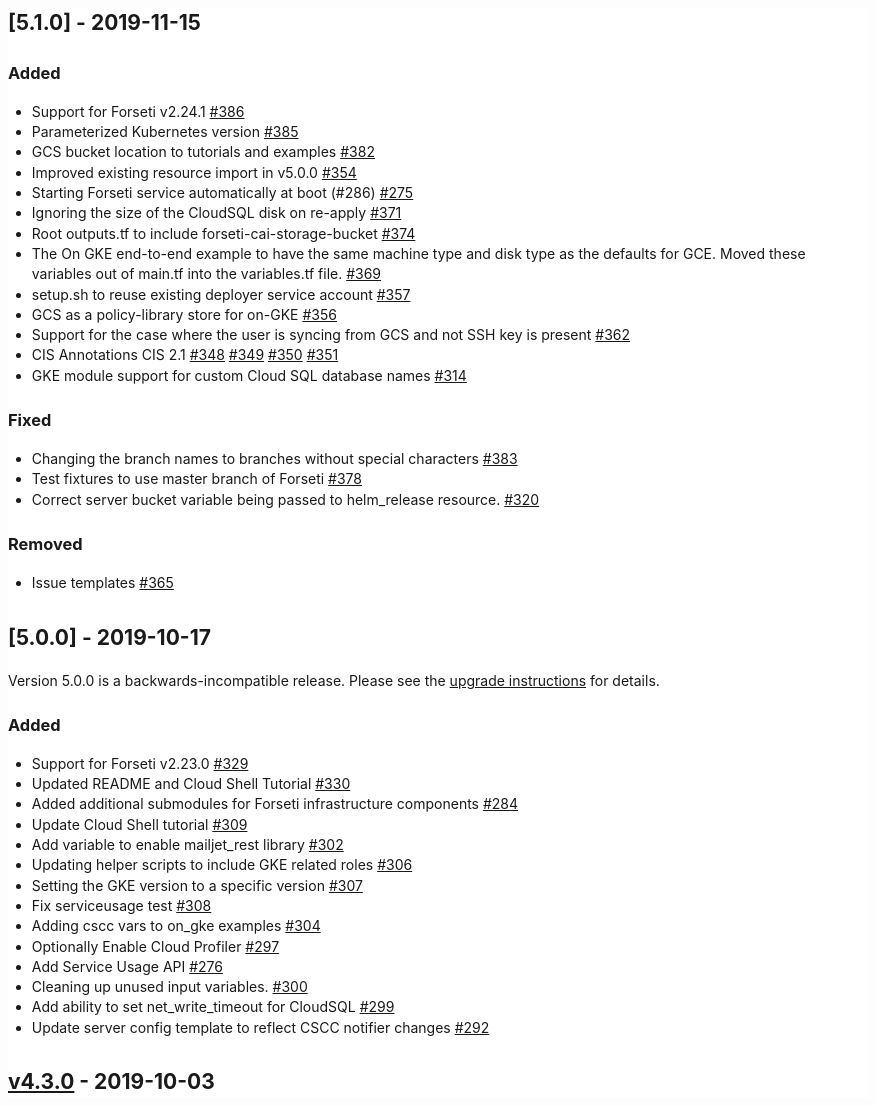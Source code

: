 
## [5.1.0] - 2019-11-15

### Added
- Support for Forseti v2.24.1 [#386]
- Parameterized Kubernetes version [#385]
- GCS bucket location to tutorials and examples [#382]
- Improved existing resource import in v5.0.0 [#354]
- Starting Forseti service automatically at boot (#286) [#275]
- Ignoring the size of the CloudSQL disk on re-apply [#371]
- Root outputs.tf to include forseti-cai-storage-bucket [#374]
- The On GKE end-to-end example to have the same machine type and disk type as the defaults for GCE. Moved these variables out of main.tf into the variables.tf file. [#369]
- setup.sh to reuse existing deployer service account [#357]
- GCS as a policy-library store for on-GKE [#356]
- Support for the case where the user is syncing from GCS and not SSH key is present [#362]
- CIS Annotations CIS 2.1 [#348] [#349] [#350] [#351]
- GKE module support for custom Cloud SQL database names [#314]

### Fixed
- Changing the branch names to branches without special characters [#383]
- Test fixtures to use master branch of Forseti [#378]
- Correct server bucket variable being passed to helm_release resource. [#320]

### Removed
- Issue templates [#365]

## [5.0.0] - 2019-10-17
Version 5.0.0 is a backwards-incompatible release. Please see the [upgrade instructions](./docs/upgrading_to_v5.0.md) for details.

### Added
- Support for Forseti v2.23.0 [#329]
- Updated README and Cloud Shell Tutorial [#330]
- Added additional submodules for Forseti infrastructure components [#284]
- Update Cloud Shell tutorial [#309]
- Add variable to enable mailjet_rest library [#302]
- Updating helper scripts to include GKE related roles [#306]
- Setting the GKE version to a specific version [#307]
- Fix serviceusage test [#308]
- Adding cscc vars to on_gke examples [#304]
- Optionally Enable Cloud Profiler [#297]
- Add Service Usage API [#276]
- Cleaning up unused input variables. [#300]
- Add ability to set net_write_timeout for CloudSQL [#299]
- Update server config template to reflect CSCC notifier changes [#292]

## [v4.3.0] - 2019-10-03


[Unreleased]: https://github.com/terraform-google-modules/terraform-google-forseti/compare/v5.1.1...HEAD
[v0.1.0]: https://github.com/terraform-google-modules/terraform-google-forseti/releases/tag/v0.1.0
[v1.0.0]: https://github.com/terraform-google-modules/terraform-google-forseti/compare/v0.1.0...v1.0.0
[v1.1.0]: https://github.com/terraform-google-modules/terraform-google-forseti/compare/v1.0.0...v1.1.0
[v1.1.1]: https://github.com/terraform-google-modules/terraform-google-forseti/compare/v1.1.0...v1.1.1
[v1.2.0]: https://github.com/terraform-google-modules/terraform-google-forseti/compare/v1.1.1...v1.2.0
[v1.3.0]: https://github.com/terraform-google-modules/terraform-google-forseti/compare/v1.2.0...v1.3.0
[v1.4.0]: https://github.com/terraform-google-modules/terraform-google-forseti/compare/v1.3.0...v1.4.0
[v1.4.1]: https://github.com/terraform-google-modules/terraform-google-forseti/compare/v1.4.0...v1.4.1
[v1.4.2]: https://github.com/terraform-google-modules/terraform-google-forseti/compare/v1.4.1...v1.4.2
[v1.5.0]: https://github.com/terraform-google-modules/terraform-google-forseti/compare/v1.4.2...v1.5.0
[v1.5.1]: https://github.com/terraform-google-modules/terraform-google-forseti/compare/v1.5.0...v1.5.1
[v1.6.0]: https://github.com/terraform-google-modules/terraform-google-forseti/compare/v1.5.1...v1.6.0
[v2.0.0]: https://github.com/terraform-google-modules/terraform-google-forseti/compare/v1.6.0...v2.0.0
[v2.1.0]: https://github.com/terraform-google-modules/terraform-google-forseti/compare/v2.0.0...v2.1.0
[v2.2.0]: https://github.com/terraform-google-modules/terraform-google-forseti/compare/v2.1.0...v2.2.0
[v2.3.0]: https://github.com/terraform-google-modules/terraform-google-forseti/compare/v2.2.0...v2.3.0
[v3.0.0]: https://github.com/terraform-google-modules/terraform-google-forseti/compare/v2.3.0...v3.0.0
[v4.0.0]: https://github.com/terraform-google-modules/terraform-google-forseti/compare/v3.0.0...v4.0.0
[v4.0.1]: https://github.com/terraform-google-modules/terraform-google-forseti/compare/v4.0.0...v4.0.1
[v4.1.0]: https://github.com/terraform-google-modules/terraform-google-forseti/compare/v4.0.1...v4.1.0
[v4.2.1]: https://github.com/terraform-google-modules/terraform-google-forseti/compare/v4.1.0...v4.2.1
[v4.3.0]: https://github.com/terraform-google-modules/terraform-google-forseti/compare/v4.2.1...v4.3.0
[v5.0.0]: https://github.com/terraform-google-modules/terraform-google-forseti/compare/v4.3.0...v5.0.0
[v5.1.0]: https://github.com/terraform-google-modules/terraform-google-forseti/compare/v5.0.0...v5.1.0
[v5.1.1]: https://github.com/terraform-google-modules/terraform-google-forseti/compare/v5.1.0...v5.1.1
[v5.1.2]: https://github.com/terraform-google-modules/terraform-google-forseti/compare/v5.1.0...v5.1.2
[#475]: https://github.com/forseti-security/terraform-google-forseti/pull/475
[#463]: https://github.com/forseti-security/terraform-google-forseti/pull/463
[#454]: https://github.com/forseti-security/terraform-google-forseti/pull/454
[#450]: https://github.com/forseti-security/terraform-google-forseti/pull/450
[#449]: https://github.com/forseti-security/terraform-google-forseti/pull/449
[#444]: https://github.com/forseti-security/terraform-google-forseti/pull/444
[#437]: https://github.com/forseti-security/terraform-google-forseti/pull/437
[#435]: https://github.com/forseti-security/terraform-google-forseti/pull/435
[#430]: https://github.com/forseti-security/terraform-google-forseti/pull/430
[#426]: https://github.com/forseti-security/terraform-google-forseti/pull/426
[#419]: https://github.com/forseti-security/terraform-google-forseti/pull/419
[#417]: https://github.com/forseti-security/terraform-google-forseti/pull/417
[#414]: https://github.com/forseti-security/terraform-google-forseti/pull/414
[#412]: https://github.com/forseti-security/terraform-google-forseti/pull/412
[#408]: https://github.com/forseti-security/terraform-google-forseti/pull/408
[#407]: https://github.com/forseti-security/terraform-google-forseti/pull/407
[#405]: https://github.com/forseti-security/terraform-google-forseti/pull/405
[#402]: https://github.com/forseti-security/terraform-google-forseti/pull/402
[#401]: https://github.com/forseti-security/terraform-google-forseti/pull/401
[#400]: https://github.com/forseti-security/terraform-google-forseti/pull/400
[#399]: https://github.com/forseti-security/terraform-google-forseti/pull/399
[#395]: https://github.com/forseti-security/terraform-google-forseti/pull/395
[#394]: https://github.com/forseti-security/terraform-google-forseti/pull/394
[#393]: https://github.com/forseti-security/terraform-google-forseti/pull/393
[#392]: https://github.com/forseti-security/terraform-google-forseti/pull/392
[#391]: https://github.com/forseti-security/terraform-google-forseti/pull/391
[#386]: https://github.com/forseti-security/terraform-google-forseti/pull/386
[#385]: https://github.com/forseti-security/terraform-google-forseti/pull/385
[#383]: https://github.com/forseti-security/terraform-google-forseti/pull/383
[#382]: https://github.com/forseti-security/terraform-google-forseti/pull/382
[#378]: https://github.com/forseti-security/terraform-google-forseti/pull/378
[#371]: https://github.com/forseti-security/terraform-google-forseti/pull/371
[#374]: https://github.com/forseti-security/terraform-google-forseti/pull/374
[#369]: https://github.com/forseti-security/terraform-google-forseti/pull/369
[#365]: https://github.com/forseti-security/terraform-google-forseti/pull/365
[#362]: https://github.com/forseti-security/terraform-google-forseti/pull/362
[#357]: https://github.com/forseti-security/terraform-google-forseti/pull/357
[#356]: https://github.com/forseti-security/terraform-google-forseti/pull/356
[#354]: https://github.com/forseti-security/terraform-google-forseti/pull/354
[#351]: https://github.com/forseti-security/terraform-google-forseti/pull/351
[#350]: https://github.com/forseti-security/terraform-google-forseti/pull/350
[#349]: https://github.com/forseti-security/terraform-google-forseti/pull/349
[#348]: https://github.com/forseti-security/terraform-google-forseti/pull/348
[#330]: https://github.com/forseti-security/terraform-google-forseti/pull/330
[#329]: https://github.com/forseti-security/terraform-google-forseti/pull/329
[#320]: https://github.com/forseti-security/terraform-google-forseti/pull/320
[#314]: https://github.com/forseti-security/terraform-google-forseti/pull/314
[#309]: https://github.com/forseti-security/terraform-google-forseti/pull/309
[#308]: https://github.com/forseti-security/terraform-google-forseti/pull/308
[#307]: https://github.com/forseti-security/terraform-google-forseti/pull/307
[#306]: https://github.com/forseti-security/terraform-google-forseti/pull/306
[#304]: https://github.com/forseti-security/terraform-google-forseti/pull/304
[#302]: https://github.com/forseti-security/terraform-google-forseti/pull/302
[#300]: https://github.com/forseti-security/terraform-google-forseti/pull/300
[#299]: https://github.com/forseti-security/terraform-google-forseti/pull/299
[#297]: https://github.com/forseti-security/terraform-google-forseti/pull/297
[#292]: https://github.com/forseti-security/terraform-google-forseti/pull/292
[#290]: https://github.com/forseti-security/terraform-google-forseti/pull/290
[#284]: https://github.com/forseti-security/terraform-google-forseti/pull/284
[#283]: https://github.com/forseti-security/terraform-google-forseti/pull/283
[#282]: https://github.com/forseti-security/terraform-google-forseti/pull/282
[#280]: https://github.com/forseti-security/terraform-google-forseti/pull/280
[#276]: https://github.com/forseti-security/terraform-google-forseti/pull/276
[#275]: https://github.com/forseti-security/terraform-google-forseti/pull/275
[#270]: https://github.com/forseti-security/terraform-google-forseti/pull/270
[#268]: https://github.com/forseti-security/terraform-google-forseti/pull/268
[#266]: https://github.com/forseti-security/terraform-google-forseti/pull/266
[#257]: https://github.com/forseti-security/terraform-google-forseti/pull/257
[#253]: https://github.com/forseti-security/terraform-google-forseti/pull/253
[#246]: https://github.com/forseti-security/terraform-google-forseti/pull/246
[#239]: https://github.com/forseti-security/terraform-google-forseti/pull/239
[#233]: https://github.com/forseti-security/terraform-google-forseti/pull/233
[#232]: https://github.com/forseti-security/terraform-google-forseti/pull/232
[#231]: https://github.com/forseti-security/terraform-google-forseti/pull/231
[#225]: https://github.com/forseti-security/terraform-google-forseti/pull/225
[#213]: https://github.com/forseti-security/terraform-google-forseti/pull/213
[#197]: https://github.com/forseti-security/terraform-google-forseti/pull/197
[#182]: https://github.com/forseti-security/terraform-google-forseti/pull/182
[#211]: https://github.com/forseti-security/terraform-google-forseti/pull/211
[#223]: https://github.com/forseti-security/terraform-google-forseti/pull/223
[#210]: https://github.com/forseti-security/terraform-google-forseti/pull/210
[#201]: https://github.com/forseti-security/terraform-google-forseti/pull/201
[#180]: https://github.com/forseti-security/terraform-google-forseti/pull/180
[#174]: https://github.com/forseti-security/terraform-google-forseti/pull/174
[#173]: https://github.com/forseti-security/terraform-google-forseti/pull/173
[#170]: https://github.com/forseti-security/terraform-google-forseti/pull/170
[#163]: https://github.com/forseti-security/terraform-google-forseti/pull/163
[#157]: https://github.com/forseti-security/terraform-google-forseti/pull/157
[#158]: https://github.com/forseti-security/terraform-google-forseti/pull/158
[#155]: https://github.com/forseti-security/terraform-google-forseti/pull/155
[#152]: https://github.com/forseti-security/terraform-google-forseti/pull/152
[#146]: https://github.com/terraform-google-modules/terraform-google-forseti/pull/146
[#145]: https://github.com/terraform-google-modules/terraform-google-forseti/pull/145
[#137]: https://github.com/terraform-google-modules/terraform-google-forseti/pull/137
[#134]: https://github.com/terraform-google-modules/terraform-google-forseti/pull/134
[#132]: https://github.com/terraform-google-modules/terraform-google-forseti/pull/132
[#131]: https://github.com/terraform-google-modules/terraform-google-forseti/pull/131
[#126]: https://github.com/terraform-google-modules/terraform-google-forseti/pull/126
[#123]: https://github.com/terraform-google-modules/terraform-google-forseti/pull/123
[#120]: https://github.com/terraform-google-modules/terraform-google-forseti/pull/120
[#119]: https://github.com/terraform-google-modules/terraform-google-forseti/pull/119
[#116]: https://github.com/terraform-google-modules/terraform-google-forseti/pull/116
[#115]: https://github.com/terraform-google-modules/terraform-google-forseti/pull/115
[#114]: https://github.com/terraform-google-modules/terraform-google-forseti/pull/114
[#112]: https://github.com/terraform-google-modules/terraform-google-forseti/pull/112
[#111]: https://github.com/terraform-google-modules/terraform-google-forseti/pull/111
[#108]: https://github.com/terraform-google-modules/terraform-google-forseti/pull/108
[#107]: https://github.com/terraform-google-modules/terraform-google-forseti/pull/107
[#103]: https://github.com/terraform-google-modules/terraform-google-forseti/pull/103
[#102]: https://github.com/terraform-google-modules/terraform-google-forseti/pull/102
[#100]: https://github.com/terraform-google-modules/terraform-google-forseti/pull/100
[#88]: https://github.com/terraform-google-modules/terraform-google-forseti/pull/88
[#86]: https://github.com/terraform-google-modules/terraform-google-forseti/pull/86
[#85]: https://github.com/terraform-google-modules/terraform-google-forseti/pull/85
[#80]: https://github.com/terraform-google-modules/terraform-google-forseti/pull/80
[#75]: https://github.com/terraform-google-modules/terraform-google-forseti/pull/75
[#66]: https://github.com/terraform-google-modules/terraform-google-forseti/pull/66
[#79]: https://github.com/terraform-google-modules/terraform-google-forseti/pull/79
[#76]: https://github.com/terraform-google-modules/terraform-google-forseti/pull/76
[#77]: https://github.com/terraform-google-modules/terraform-google-forseti/pull/77
[#73]: https://github.com/terraform-google-modules/terraform-google-forseti/pull/73
[#71]: https://github.com/terraform-google-modules/terraform-google-forseti/pull/71
[#67]: https://github.com/terraform-google-modules/terraform-google-forseti/pull/67
[#61]: https://github.com/terraform-google-modules/terraform-google-forseti/pull/61
[#64]: https://github.com/terraform-google-modules/terraform-google-forseti/pull/64
[#32]: https://github.com/terraform-google-modules/terraform-google-forseti/pull/32
[#56]: https://github.com/terraform-google-modules/terraform-google-forseti/pull/56
[#33]: https://github.com/terraform-google-modules/terraform-google-forseti/pull/33
[#44]: https://github.com/terraform-google-modules/terraform-google-forseti/pull/44
[#45]: https://github.com/terraform-google-modules/terraform-google-forseti/pull/45
[#46]: https://github.com/terraform-google-modules/terraform-google-forseti/pull/46
[#47]: https://github.com/terraform-google-modules/terraform-google-forseti/pull/47
[#48]: https://github.com/terraform-google-modules/terraform-google-forseti/pull/48
[#50]: https://github.com/terraform-google-modules/terraform-google-forseti/pull/50
[#55]: https://github.com/terraform-google-modules/terraform-google-forseti/pull/55
[#58]: https://github.com/terraform-google-modules/terraform-google-forseti/pull/58
[#59]: https://github.com/terraform-google-modules/terraform-google-forseti/pull/59